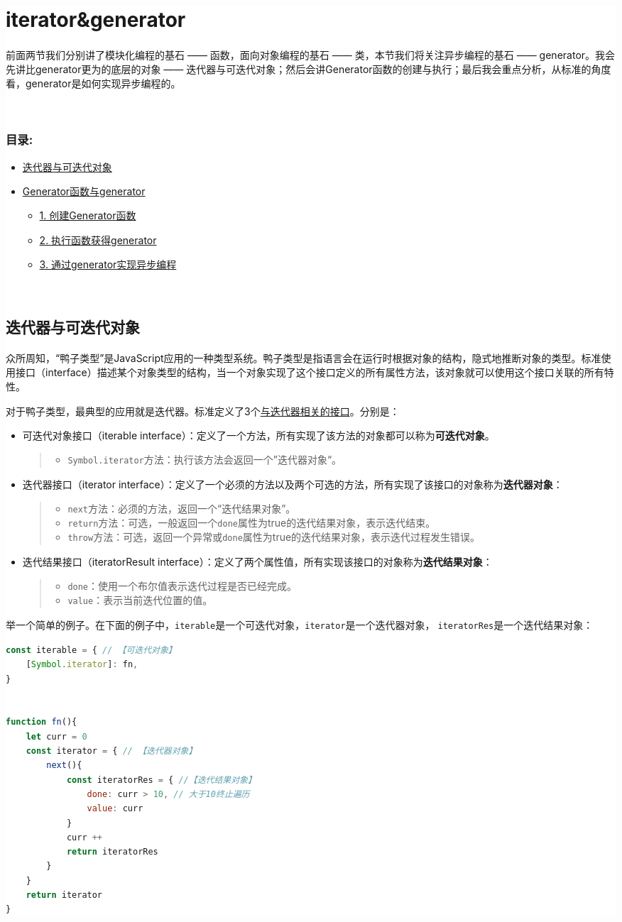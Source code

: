# iterator&generator

前面两节我们分别讲了模块化编程的基石 —— 函数，面向对象编程的基石 —— 类，本节我们将关注异步编程的基石 —— generator。我会先讲比generator更为的底层的对象 —— 迭代器与可迭代对象；然后会讲Generator函数的创建与执行；最后我会重点分析，从标准的角度看，generator是如何实现异步编程的。


<br/>


### 目录:

- [迭代器与可迭代对象](#迭代器与可迭代对象)

- [Generator函数与generator](#generator函数与generator)

  * [1. 创建Generator函数](#1-创建generator函数)

  * [2. 执行函数获得generator](#2-执行函数获得generator)

  * [3. 通过generator实现异步编程](#3-通过generator实现异步编程)
<br/>


## 迭代器与可迭代对象

众所周知，“鸭子类型”是JavaScript应用的一种类型系统。鸭子类型是指语言会在运行时根据对象的结构，隐式地推断对象的类型。标准使用接口（interface）描述某个对象类型的结构，当一个对象实现了这个接口定义的所有属性方法，该对象就可以使用这个接口关联的所有特性。

对于鸭子类型，最典型的应用就是迭代器。标准定义了3个[与迭代器相关的接口](https://tc39.es/ecma262/multipage/control-abstraction-objects.html#sec-iteration)。分别是：

- 可迭代对象接口（iterable interface）：定义了一个方法，所有实现了该方法的对象都可以称为**可迭代对象**。
  > - `Symbol.iterator`方法：执行该方法会返回一个”迭代器对象“。

- 迭代器接口（iterator interface）：定义了一个必须的方法以及两个可选的方法，所有实现了该接口的对象称为**迭代器对象**：
  > - `next`方法：必须的方法，返回一个“迭代结果对象”。
  > - `return`方法：可选，一般返回一个`done`属性为true的迭代结果对象，表示迭代结束。
  > - `throw`方法：可选，返回一个异常或`done`属性为true的迭代结果对象，表示迭代过程发生错误。
- 迭代结果接口（iteratorResult interface）：定义了两个属性值，所有实现该接口的对象称为**迭代结果对象**：
  > - `done`：使用一个布尔值表示迭代过程是否已经完成。
  > - `value`：表示当前迭代位置的值。

举一个简单的例子。在下面的例子中，`iterable`是一个可迭代对象，`iterator`是一个迭代器对象， `iteratorRes`是一个迭代结果对象：

```js
const iterable = { // 【可迭代对象】
    [Symbol.iterator]: fn,
}


function fn(){
    let curr = 0
    const iterator = { // 【迭代器对象】
        next(){
            const iteratorRes = { //【迭代结果对象】
                done: curr > 10, // 大于10终止遍历
                value: curr
            }
            curr ++
            return iteratorRes 
        }
    } 
    return iterator
}
```
